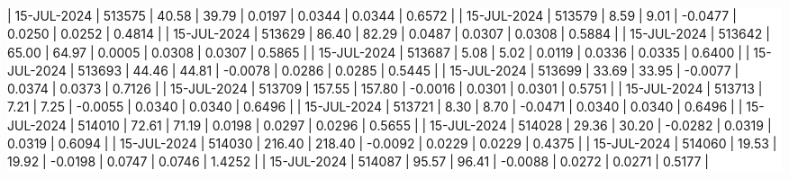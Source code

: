 | 15-JUL-2024 | 513575 | 40.58 | 39.79 | 0.0197 | 0.0344 | 0.0344 | 0.6572 |
| 15-JUL-2024 | 513579 | 8.59 | 9.01 | -0.0477 | 0.0250 | 0.0252 | 0.4814 |
| 15-JUL-2024 | 513629 | 86.40 | 82.29 | 0.0487 | 0.0307 | 0.0308 | 0.5884 |
| 15-JUL-2024 | 513642 | 65.00 | 64.97 | 0.0005 | 0.0308 | 0.0307 | 0.5865 |
| 15-JUL-2024 | 513687 | 5.08 | 5.02 | 0.0119 | 0.0336 | 0.0335 | 0.6400 |
| 15-JUL-2024 | 513693 | 44.46 | 44.81 | -0.0078 | 0.0286 | 0.0285 | 0.5445 |
| 15-JUL-2024 | 513699 | 33.69 | 33.95 | -0.0077 | 0.0374 | 0.0373 | 0.7126 |
| 15-JUL-2024 | 513709 | 157.55 | 157.80 | -0.0016 | 0.0301 | 0.0301 | 0.5751 |
| 15-JUL-2024 | 513713 | 7.21 | 7.25 | -0.0055 | 0.0340 | 0.0340 | 0.6496 |
| 15-JUL-2024 | 513721 | 8.30 | 8.70 | -0.0471 | 0.0340 | 0.0340 | 0.6496 |
| 15-JUL-2024 | 514010 | 72.61 | 71.19 | 0.0198 | 0.0297 | 0.0296 | 0.5655 |
| 15-JUL-2024 | 514028 | 29.36 | 30.20 | -0.0282 | 0.0319 | 0.0319 | 0.6094 |
| 15-JUL-2024 | 514030 | 216.40 | 218.40 | -0.0092 | 0.0229 | 0.0229 | 0.4375 |
| 15-JUL-2024 | 514060 | 19.53 | 19.92 | -0.0198 | 0.0747 | 0.0746 | 1.4252 |
| 15-JUL-2024 | 514087 | 95.57 | 96.41 | -0.0088 | 0.0272 | 0.0271 | 0.5177 |
